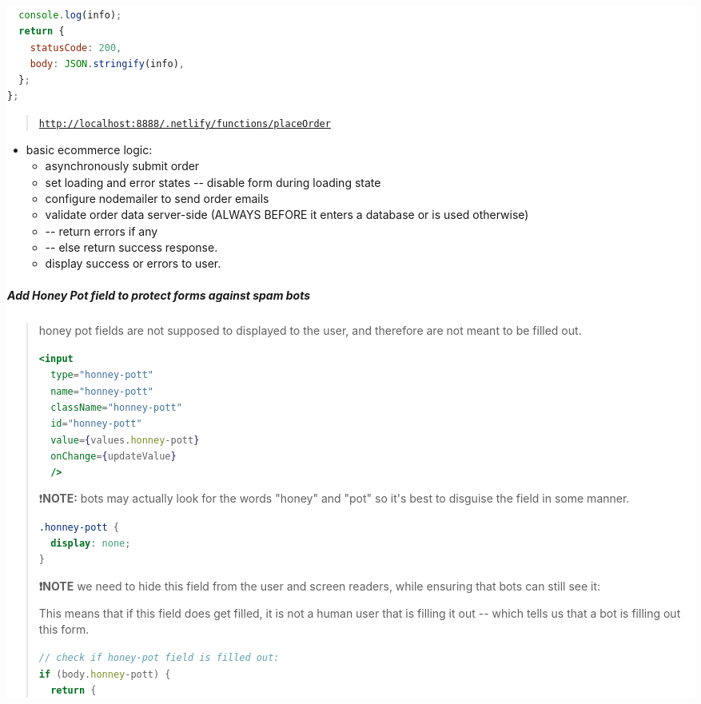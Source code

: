 ```js
  console.log(info);
  return {
    statusCode: 200,
    body: JSON.stringify(info),
  };
};

```

> [`http://localhost:8888/.netlify/functions/placeOrder`](http://localhost:8888/.netlify/functions/placeOrder)



- basic ecommerce logic:  
  - asynchronously submit order
  - set loading and error states -- disable form during loading state
  - configure nodemailer to send order emails
  - validate order data server-side (ALWAYS BEFORE it enters a database or is used otherwise)
  - -- return errors if any
  - -- else return success response.
  - display success or errors to user. 





##### Add Honey Pot field to protect forms against spam bots

> honey pot fields are not supposed to displayed to the user, and therefore are not meant to be filled out. 
>
> ```jsx
> <input
>   type="honney-pott"
>   name="honney-pott"
>   className="honney-pott"
>   id="honney-pott"
>   value={values.honney-pott}
>   onChange={updateValue}
>   />
> ```
>
> ❗️**NOTE:** bots may actually look for the words "honey" and "pot" so it's best to disguise the field in some manner.
>
> 
>
> ```css
> .honney-pott {
>   display: none;
> }
> ```
>
> **❗️NOTE** we need to hide this field from the user and screen readers, while ensuring that bots can still see it:
>
> 
>
> This means that if this field does get filled, it is not a human user that is filling it out -- which tells us that a bot is filling out this form. 
>
> ```js
> // check if honey-pot field is filled out:
> if (body.honney-pott) {
>   return {